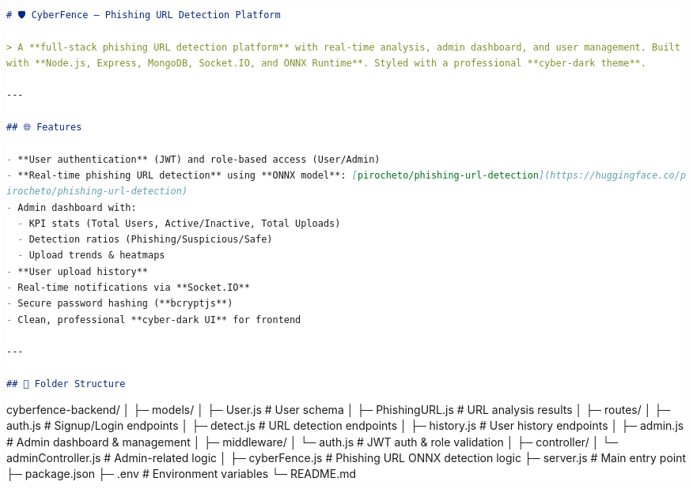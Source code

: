 ```markdown
# 🛡 CyberFence – Phishing URL Detection Platform

> A **full-stack phishing URL detection platform** with real-time analysis, admin dashboard, and user management. Built with **Node.js, Express, MongoDB, Socket.IO, and ONNX Runtime**. Styled with a professional **cyber-dark theme**.

---

## 🌐 Features

- **User authentication** (JWT) and role-based access (User/Admin)
- **Real-time phishing URL detection** using **ONNX model**: [pirocheto/phishing-url-detection](https://huggingface.co/pirocheto/phishing-url-detection)
- Admin dashboard with:
  - KPI stats (Total Users, Active/Inactive, Total Uploads)
  - Detection ratios (Phishing/Suspicious/Safe)
  - Upload trends & heatmaps
- **User upload history**
- Real-time notifications via **Socket.IO**
- Secure password hashing (**bcryptjs**)
- Clean, professional **cyber-dark UI** for frontend

---

## 📁 Folder Structure
```

cyberfence-backend/
│
├─ models/
│ ├─ User.js # User schema
│ ├─ PhishingURL.js # URL analysis results
│
├─ routes/
│ ├─ auth.js # Signup/Login endpoints
│ ├─ detect.js # URL detection endpoints
│ ├─ history.js # User history endpoints
│ ├─ admin.js # Admin dashboard & management
│
├─ middleware/
│ └─ auth.js # JWT auth & role validation
│
├─ controller/
│ └─ adminController.js # Admin-related logic
│
├─ cyberFence.js # Phishing URL ONNX detection logic
├─ server.js # Main entry point
├─ package.json
├─ .env # Environment variables
└─ README.md
